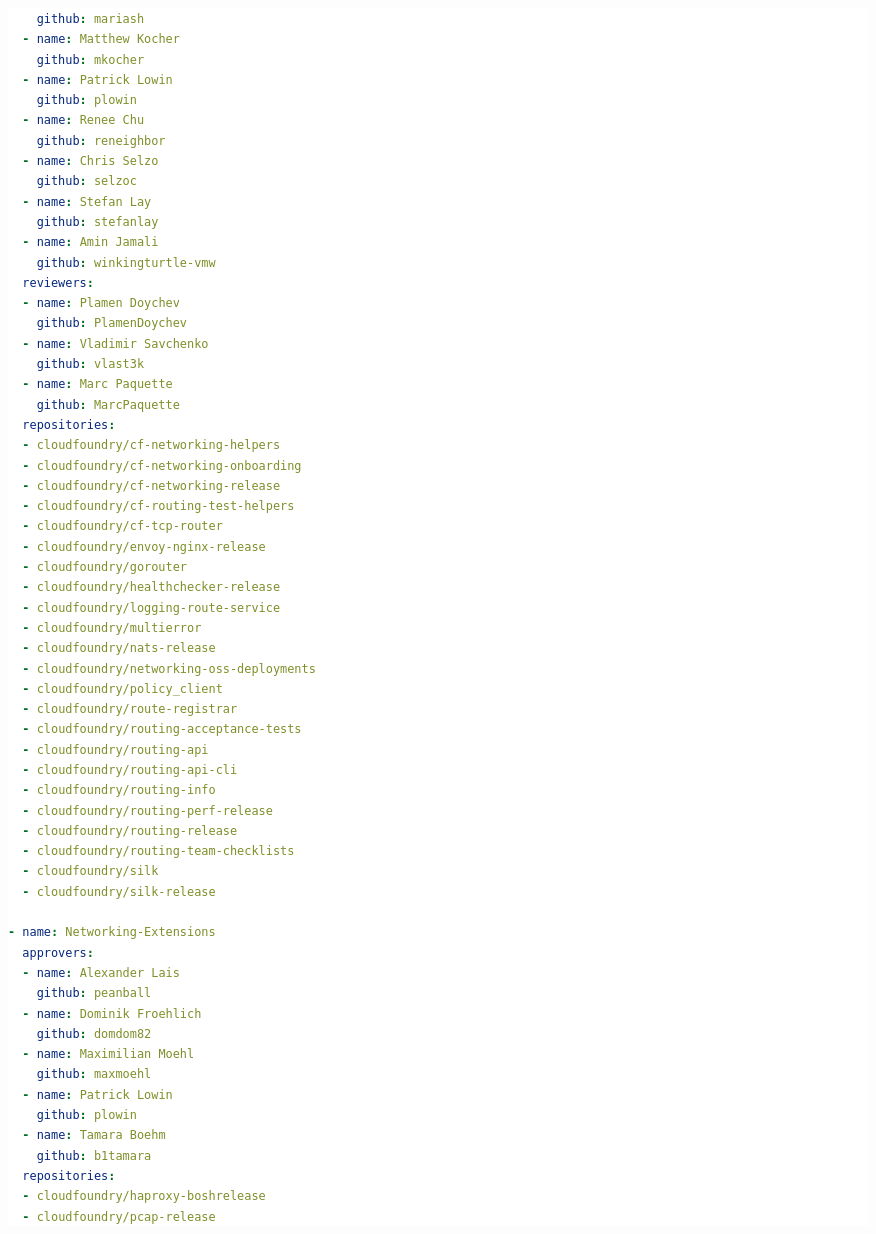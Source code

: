 ```yaml
    github: mariash
  - name: Matthew Kocher
    github: mkocher
  - name: Patrick Lowin
    github: plowin
  - name: Renee Chu
    github: reneighbor
  - name: Chris Selzo
    github: selzoc
  - name: Stefan Lay
    github: stefanlay
  - name: Amin Jamali
    github: winkingturtle-vmw
  reviewers:
  - name: Plamen Doychev
    github: PlamenDoychev
  - name: Vladimir Savchenko
    github: vlast3k
  - name: Marc Paquette
    github: MarcPaquette
  repositories:
  - cloudfoundry/cf-networking-helpers
  - cloudfoundry/cf-networking-onboarding
  - cloudfoundry/cf-networking-release
  - cloudfoundry/cf-routing-test-helpers
  - cloudfoundry/cf-tcp-router
  - cloudfoundry/envoy-nginx-release
  - cloudfoundry/gorouter
  - cloudfoundry/healthchecker-release
  - cloudfoundry/logging-route-service
  - cloudfoundry/multierror
  - cloudfoundry/nats-release
  - cloudfoundry/networking-oss-deployments
  - cloudfoundry/policy_client
  - cloudfoundry/route-registrar
  - cloudfoundry/routing-acceptance-tests
  - cloudfoundry/routing-api
  - cloudfoundry/routing-api-cli
  - cloudfoundry/routing-info
  - cloudfoundry/routing-perf-release
  - cloudfoundry/routing-release
  - cloudfoundry/routing-team-checklists
  - cloudfoundry/silk
  - cloudfoundry/silk-release

- name: Networking-Extensions
  approvers:
  - name: Alexander Lais
    github: peanball
  - name: Dominik Froehlich
    github: domdom82
  - name: Maximilian Moehl
    github: maxmoehl
  - name: Patrick Lowin
    github: plowin
  - name: Tamara Boehm
    github: b1tamara
  repositories:
  - cloudfoundry/haproxy-boshrelease
  - cloudfoundry/pcap-release

```
